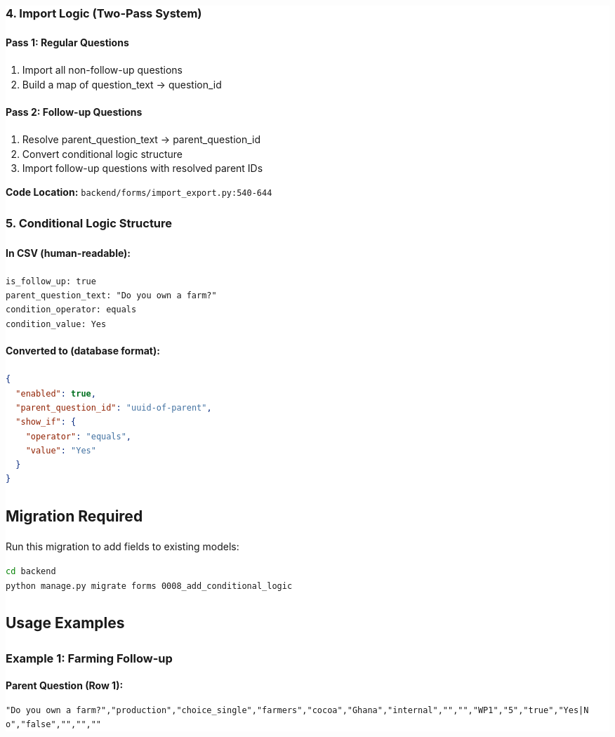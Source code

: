 ### 4. Import Logic (Two-Pass System)

#### **Pass 1: Regular Questions**
1. Import all non-follow-up questions
2. Build a map of question_text → question_id

#### **Pass 2: Follow-up Questions**
1. Resolve parent_question_text → parent_question_id
2. Convert conditional logic structure
3. Import follow-up questions with resolved parent IDs

**Code Location:** `backend/forms/import_export.py:540-644`

### 5. Conditional Logic Structure

#### In CSV (human-readable):
```csv
is_follow_up: true
parent_question_text: "Do you own a farm?"
condition_operator: equals
condition_value: Yes
```

#### Converted to (database format):
```json
{
  "enabled": true,
  "parent_question_id": "uuid-of-parent",
  "show_if": {
    "operator": "equals",
    "value": "Yes"
  }
}
```

## Migration Required

Run this migration to add fields to existing models:

```bash
cd backend
python manage.py migrate forms 0008_add_conditional_logic
```

## Usage Examples

### Example 1: Farming Follow-up

**Parent Question (Row 1):**
```csv
"Do you own a farm?","production","choice_single","farmers","cocoa","Ghana","internal","","","WP1","5","true","Yes|No","false","","",""
```
